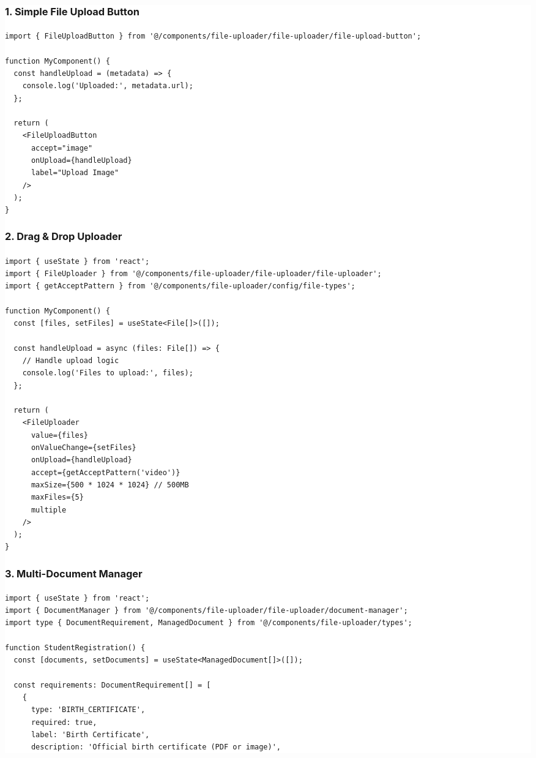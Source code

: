 ### 1. Simple File Upload Button

```tsx
import { FileUploadButton } from '@/components/file-uploader/file-uploader/file-upload-button';

function MyComponent() {
  const handleUpload = (metadata) => {
    console.log('Uploaded:', metadata.url);
  };

  return (
    <FileUploadButton
      accept="image"
      onUpload={handleUpload}
      label="Upload Image"
    />
  );
}
```

### 2. Drag & Drop Uploader

```tsx
import { useState } from 'react';
import { FileUploader } from '@/components/file-uploader/file-uploader/file-uploader';
import { getAcceptPattern } from '@/components/file-uploader/config/file-types';

function MyComponent() {
  const [files, setFiles] = useState<File[]>([]);

  const handleUpload = async (files: File[]) => {
    // Handle upload logic
    console.log('Files to upload:', files);
  };

  return (
    <FileUploader
      value={files}
      onValueChange={setFiles}
      onUpload={handleUpload}
      accept={getAcceptPattern('video')}
      maxSize={500 * 1024 * 1024} // 500MB
      maxFiles={5}
      multiple
    />
  );
}
```

### 3. Multi-Document Manager

```tsx
import { useState } from 'react';
import { DocumentManager } from '@/components/file-uploader/file-uploader/document-manager';
import type { DocumentRequirement, ManagedDocument } from '@/components/file-uploader/types';

function StudentRegistration() {
  const [documents, setDocuments] = useState<ManagedDocument[]>([]);

  const requirements: DocumentRequirement[] = [
    {
      type: 'BIRTH_CERTIFICATE',
      required: true,
      label: 'Birth Certificate',
      description: 'Official birth certificate (PDF or image)',
```